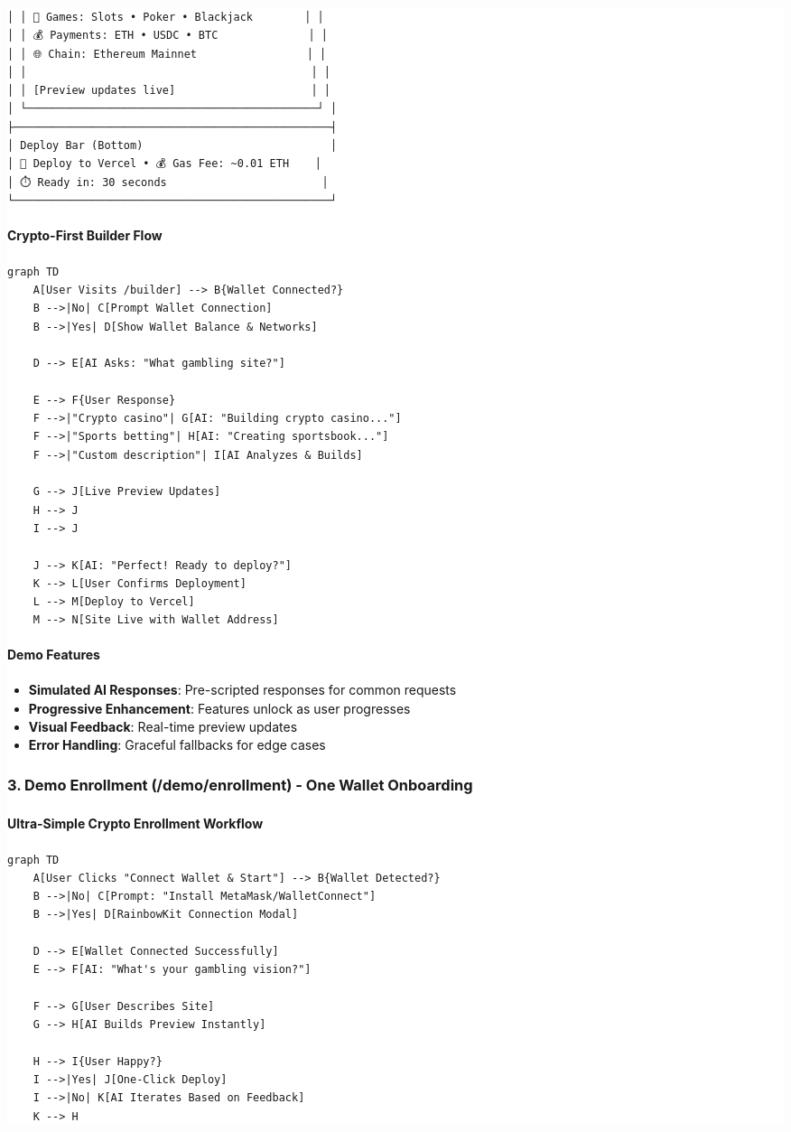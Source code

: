 ```
│ │ 🎲 Games: Slots • Poker • Blackjack        │ │
│ │ 💰 Payments: ETH • USDC • BTC              │ │
│ │ 🌐 Chain: Ethereum Mainnet                 │ │
│ │                                            │ │
│ │ [Preview updates live]                     │ │
│ └─────────────────────────────────────────────┘ │
├─────────────────────────────────────────────────┤
│ Deploy Bar (Bottom)                             │
│ 🚀 Deploy to Vercel • 💰 Gas Fee: ~0.01 ETH    │
│ ⏱️ Ready in: 30 seconds                        │
└─────────────────────────────────────────────────┘
```

#### Crypto-First Builder Flow
```mermaid
graph TD
    A[User Visits /builder] --> B{Wallet Connected?}
    B -->|No| C[Prompt Wallet Connection]
    B -->|Yes| D[Show Wallet Balance & Networks]

    D --> E[AI Asks: "What gambling site?"]

    E --> F{User Response}
    F -->|"Crypto casino"| G[AI: "Building crypto casino..."]
    F -->|"Sports betting"| H[AI: "Creating sportsbook..."]
    F -->|"Custom description"| I[AI Analyzes & Builds]

    G --> J[Live Preview Updates]
    H --> J
    I --> J

    J --> K[AI: "Perfect! Ready to deploy?"]
    K --> L[User Confirms Deployment]
    L --> M[Deploy to Vercel]
    M --> N[Site Live with Wallet Address]
```

#### Demo Features
- **Simulated AI Responses**: Pre-scripted responses for common requests
- **Progressive Enhancement**: Features unlock as user progresses
- **Visual Feedback**: Real-time preview updates
- **Error Handling**: Graceful fallbacks for edge cases

### 3. Demo Enrollment (/demo/enrollment) - One Wallet Onboarding

#### Ultra-Simple Crypto Enrollment Workflow
```mermaid
graph TD
    A[User Clicks "Connect Wallet & Start"] --> B{Wallet Detected?}
    B -->|No| C[Prompt: "Install MetaMask/WalletConnect"]
    B -->|Yes| D[RainbowKit Connection Modal]

    D --> E[Wallet Connected Successfully]
    E --> F[AI: "What's your gambling vision?"]

    F --> G[User Describes Site]
    G --> H[AI Builds Preview Instantly]

    H --> I{User Happy?}
    I -->|Yes| J[One-Click Deploy]
    I -->|No| K[AI Iterates Based on Feedback]
    K --> H
```
